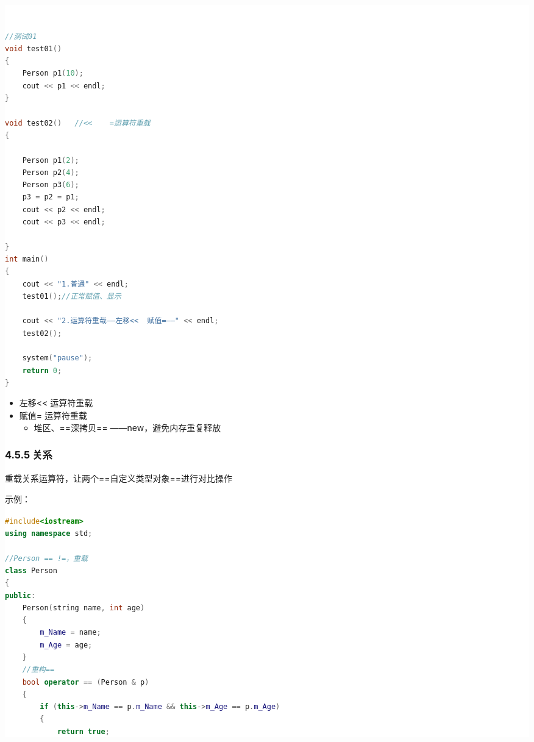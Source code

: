 ```c++


//测试01
void test01()
{
	Person p1(10);
	cout << p1 << endl;
}

void test02()	//<<	=运算符重载
{

	Person p1(2);
	Person p2(4);
	Person p3(6);
	p3 = p2 = p1;
	cout << p2 << endl;
	cout << p3 << endl;

}
int main()
{
	cout << "1.普通" << endl;
	test01();//正常赋值、显示

	cout << "2.运算符重载——左移<<	赋值=——" << endl;
	test02();

	system("pause");
	return 0;
}
```

* 左移<<	运算符重载
* 赋值=      运算符重载
  * 堆区、==深拷贝== ——new，避免内存重复释放



### 4.5.5 关系

重载关系运算符，让两个==自定义类型对象==进行对比操作



示例：

```c++
#include<iostream>
using namespace std;

//Person == !=，重载
class Person
{
public:
	Person(string name, int age)
	{
		m_Name = name;
		m_Age = age;
	}
	//重构==
	bool operator == (Person & p)
	{
		if (this->m_Name == p.m_Name && this->m_Age == p.m_Age)
		{
			return true;
```